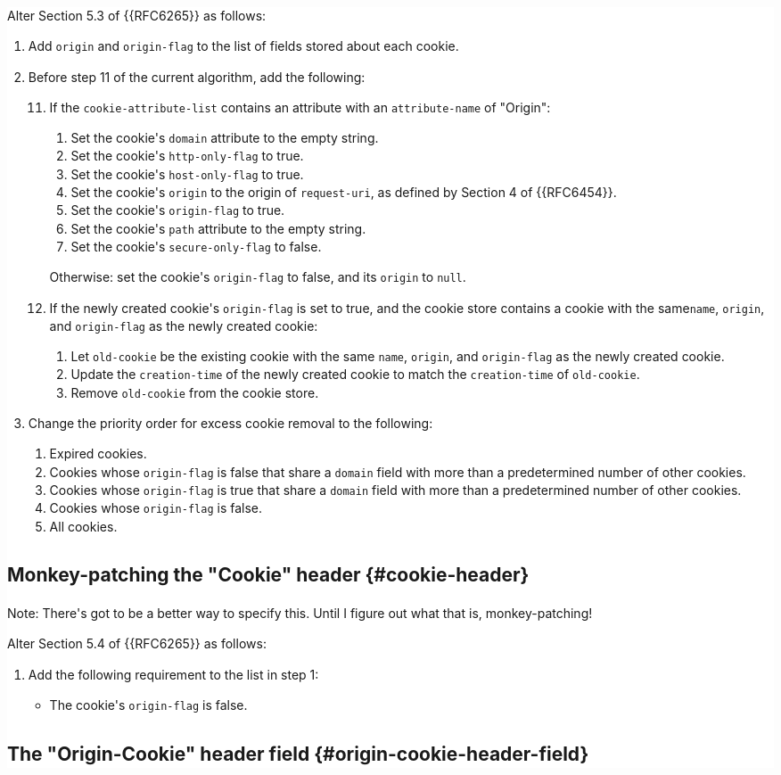 Alter Section 5.3 of {{RFC6265}} as follows:

1.  Add `origin` and `origin-flag` to the list of fields stored about each
    cookie.

2.  Before step 11 of the current algorithm, add the following:

    11. If the `cookie-attribute-list` contains an attribute with an
        `attribute-name` of "Origin":

        1.  Set the cookie's `domain` attribute to the empty string.
        2.  Set the cookie's `http-only-flag` to true.
        3.  Set the cookie's `host-only-flag` to true.
        4.  Set the cookie's `origin` to the origin of `request-uri`, as
            defined by Section 4 of {{RFC6454}}.
        5.  Set the cookie's `origin-flag` to true.
        6.  Set the cookie's `path` attribute to the empty string.
        7.  Set the cookie's `secure-only-flag` to false.

        Otherwise: set the cookie's `origin-flag` to false, and its `origin`
        to `null`.

    12. If the newly created cookie's `origin-flag` is set to true, and the
        cookie store contains a cookie with the same`name`, `origin`, and
        `origin-flag` as the newly created cookie:

        1.  Let `old-cookie` be the existing cookie with the same
            `name`, `origin`, and `origin-flag` as the newly created cookie.
        2.  Update the `creation-time` of the newly created cookie to match the
            `creation-time` of `old-cookie`.
        3.  Remove `old-cookie` from the cookie store.

3.  Change the priority order for excess cookie removal to the following:

    1. Expired cookies.
    2.  Cookies whose `origin-flag` is false that share a `domain` field with
        more than a predetermined number of other cookies.
    3.  Cookies whose `origin-flag` is true that share a  `domain` field with
        more than a predetermined number of other cookies.
    4.  Cookies whose `origin-flag` is false.
    5.  All cookies.

## Monkey-patching the "Cookie" header  {#cookie-header}

Note: There's got to be a better way to specify this. Until I figure out
what that is, monkey-patching!

Alter Section 5.4 of {{RFC6265}} as follows:

1. Add the following requirement to the list in step 1:

   * The cookie's `origin-flag` is false.

## The "Origin-Cookie" header field     {#origin-cookie-header-field}
